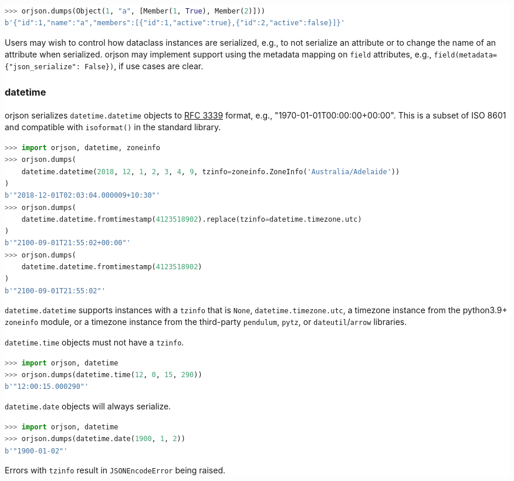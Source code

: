 ```python
>>> orjson.dumps(Object(1, "a", [Member(1, True), Member(2)]))
b'{"id":1,"name":"a","members":[{"id":1,"active":true},{"id":2,"active":false}]}'
```
Users may wish to control how dataclass instances are serialized, e.g.,
to not serialize an attribute or to change the name of an
attribute when serialized. orjson may implement support using the
metadata mapping on `field` attributes,
e.g., `field(metadata={"json_serialize": False})`, if use cases are clear.

### datetime

orjson serializes `datetime.datetime` objects to
[RFC 3339](https://tools.ietf.org/html/rfc3339) format,
e.g., "1970-01-01T00:00:00+00:00". This is a subset of ISO 8601 and
compatible with `isoformat()` in the standard library.

```python
>>> import orjson, datetime, zoneinfo
>>> orjson.dumps(
    datetime.datetime(2018, 12, 1, 2, 3, 4, 9, tzinfo=zoneinfo.ZoneInfo('Australia/Adelaide'))
)
b'"2018-12-01T02:03:04.000009+10:30"'
>>> orjson.dumps(
    datetime.datetime.fromtimestamp(4123518902).replace(tzinfo=datetime.timezone.utc)
)
b'"2100-09-01T21:55:02+00:00"'
>>> orjson.dumps(
    datetime.datetime.fromtimestamp(4123518902)
)
b'"2100-09-01T21:55:02"'
```

`datetime.datetime` supports instances with a `tzinfo` that is `None`,
`datetime.timezone.utc`, a timezone instance from the python3.9+ `zoneinfo`
module, or a timezone instance from the third-party `pendulum`, `pytz`, or
`dateutil`/`arrow` libraries.

`datetime.time` objects must not have a `tzinfo`.

```python
>>> import orjson, datetime
>>> orjson.dumps(datetime.time(12, 0, 15, 290))
b'"12:00:15.000290"'
```

`datetime.date` objects will always serialize.

```python
>>> import orjson, datetime
>>> orjson.dumps(datetime.date(1900, 1, 2))
b'"1900-01-02"'
```

Errors with `tzinfo` result in `JSONEncodeError` being raised.
